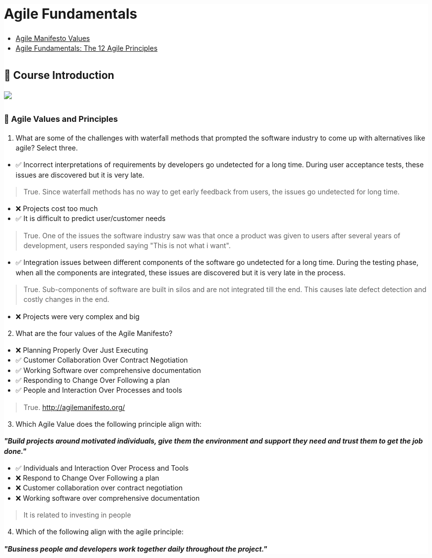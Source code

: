 # Agile Fundamentals

- [Agile Manifesto Values](https://www.youtube.com/embed/rf8Gi2RLKWQ?rel=0&autoplay=1)
- [Agile Fundamentals: The 12 Agile Principles](https://www.youtube.com/watch?v=5jCc2KByx60)

## 🔹 Course Introduction

<img src="https://github.com/ShafayetB/Coursera/blob/master/Software-Development-Lifecycle/Agile%20Development/Week%201/Principles%20behind%20Agile%20Manifesto.png">

### 🔺 Agile Values and Principles

1. What are some of the challenges with waterfall methods that prompted the software industry to come up with alternatives like agile? Select three.

  - ✅ Incorrect interpretations of requirements by developers go undetected for a long time. During user acceptance tests, these issues are discovered but it is very late.
  > True. Since waterfall methods has no way to get early feedback from users, the issues go undetected for long time.
  - ❌ Projects cost too much
  - ✅ It is difficult to predict user/customer needs
  > True. One of the issues the software industry saw was that once a product was given to users after several years of development, users responded saying "This is not what i want".
  - ✅ Integration issues between different components of the software go undetected for a long time. During the testing phase, when all the components are integrated, these issues are discovered but it is very late in the process.
  > True. Sub-components of software are built in silos and are not integrated till the end. This causes late defect detection and costly changes in the end.
  - ❌ Projects were very complex and big

2. What are the four values of the Agile Manifesto?

  - ❌ Planning Properly Over Just Executing
  - ✅ Customer Collaboration Over Contract Negotiation
  - ✅ Working Software over comprehensive documentation
  - ✅ Responding to Change Over Following a plan
  - ✅ People and Interaction Over Processes and tools
  > True. http://agilemanifesto.org/

3. Which Agile Value does the following principle align with:

**_"Build projects around motivated individuals, give them the environment and support they need and trust them to get the job done."_**

  - ✅ Individuals and Interaction Over Process and Tools
  - ❌ Respond to Change Over Following a plan
  - ❌ Customer collaboration over contract negotiation
  - ❌ Working software over comprehensive documentation
  
  > It is related to investing in people

4. Which of the following align with the agile principle:

**_"Business people and developers work together daily throughout the project."_**
